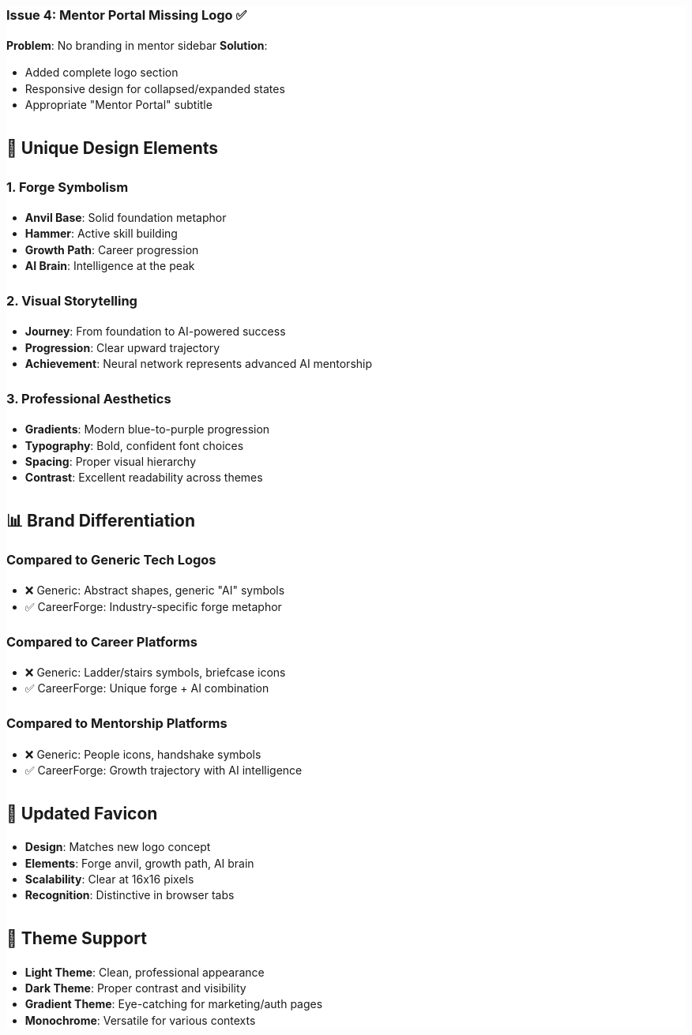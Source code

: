 ### Issue 4: Mentor Portal Missing Logo ✅
**Problem**: No branding in mentor sidebar
**Solution**:
- Added complete logo section
- Responsive design for collapsed/expanded states
- Appropriate "Mentor Portal" subtitle

## 🚀 Unique Design Elements

### 1. Forge Symbolism
- **Anvil Base**: Solid foundation metaphor
- **Hammer**: Active skill building
- **Growth Path**: Career progression
- **AI Brain**: Intelligence at the peak

### 2. Visual Storytelling
- **Journey**: From foundation to AI-powered success
- **Progression**: Clear upward trajectory
- **Achievement**: Neural network represents advanced AI mentorship

### 3. Professional Aesthetics
- **Gradients**: Modern blue-to-purple progression
- **Typography**: Bold, confident font choices
- **Spacing**: Proper visual hierarchy
- **Contrast**: Excellent readability across themes

## 📊 Brand Differentiation

### Compared to Generic Tech Logos
- ❌ Generic: Abstract shapes, generic "AI" symbols
- ✅ CareerForge: Industry-specific forge metaphor

### Compared to Career Platforms
- ❌ Generic: Ladder/stairs symbols, briefcase icons
- ✅ CareerForge: Unique forge + AI combination

### Compared to Mentorship Platforms
- ❌ Generic: People icons, handshake symbols
- ✅ CareerForge: Growth trajectory with AI intelligence

## 🔄 Updated Favicon
- **Design**: Matches new logo concept
- **Elements**: Forge anvil, growth path, AI brain
- **Scalability**: Clear at 16x16 pixels
- **Recognition**: Distinctive in browser tabs

## 🎨 Theme Support
- **Light Theme**: Clean, professional appearance
- **Dark Theme**: Proper contrast and visibility
- **Gradient Theme**: Eye-catching for marketing/auth pages
- **Monochrome**: Versatile for various contexts
